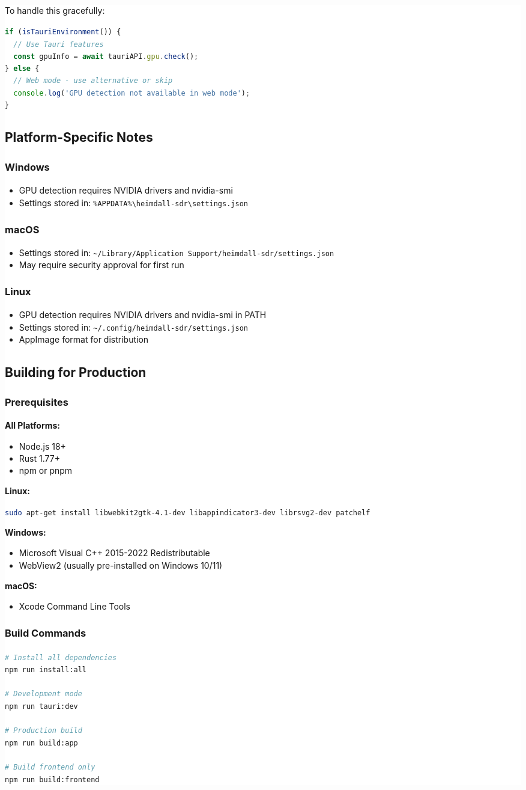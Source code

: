To handle this gracefully:

```typescript
if (isTauriEnvironment()) {
  // Use Tauri features
  const gpuInfo = await tauriAPI.gpu.check();
} else {
  // Web mode - use alternative or skip
  console.log('GPU detection not available in web mode');
}
```

## Platform-Specific Notes

### Windows
- GPU detection requires NVIDIA drivers and nvidia-smi
- Settings stored in: `%APPDATA%\heimdall-sdr\settings.json`

### macOS
- Settings stored in: `~/Library/Application Support/heimdall-sdr/settings.json`
- May require security approval for first run

### Linux
- GPU detection requires NVIDIA drivers and nvidia-smi in PATH
- Settings stored in: `~/.config/heimdall-sdr/settings.json`
- AppImage format for distribution

## Building for Production

### Prerequisites

**All Platforms:**
- Node.js 18+
- Rust 1.77+
- npm or pnpm

**Linux:**
```bash
sudo apt-get install libwebkit2gtk-4.1-dev libappindicator3-dev librsvg2-dev patchelf
```

**Windows:**
- Microsoft Visual C++ 2015-2022 Redistributable
- WebView2 (usually pre-installed on Windows 10/11)

**macOS:**
- Xcode Command Line Tools

### Build Commands

```bash
# Install all dependencies
npm run install:all

# Development mode
npm run tauri:dev

# Production build
npm run build:app

# Build frontend only
npm run build:frontend
```
